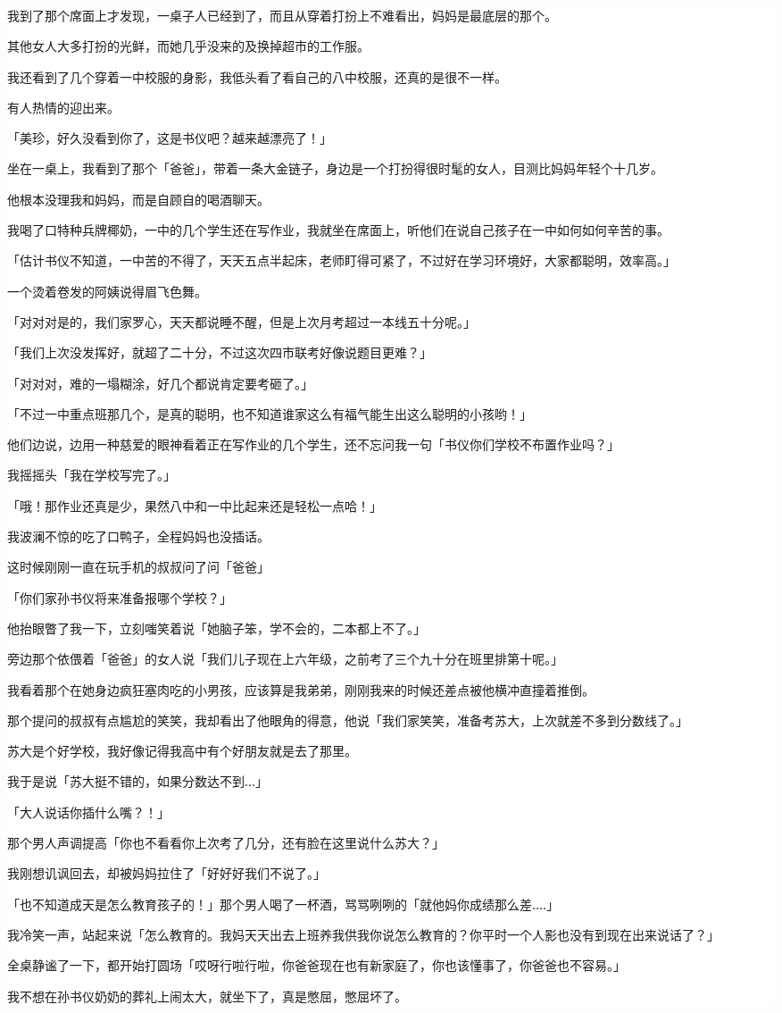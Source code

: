 我到了那个席面上才发现，一桌子人已经到了，而且从穿着打扮上不难看出，妈妈是最底层的那个。

其他女人大多打扮的光鲜，而她几乎没来的及换掉超市的工作服。

我还看到了几个穿着一中校服的身影，我低头看了看自己的八中校服，还真的是很不一样。

有人热情的迎出来。

「美珍，好久没看到你了，这是书仪吧？越来越漂亮了！」

坐在一桌上，我看到了那个「爸爸」，带着一条大金链子，身边是一个打扮得很时髦的女人，目测比妈妈年轻个十几岁。

他根本没理我和妈妈，而是自顾自的喝酒聊天。

我喝了口特种兵牌椰奶，一中的几个学生还在写作业，我就坐在席面上，听他们在说自己孩子在一中如何如何辛苦的事。

「估计书仪不知道，一中苦的不得了，天天五点半起床，老师盯得可紧了，不过好在学习环境好，大家都聪明，效率高。」

一个烫着卷发的阿姨说得眉飞色舞。

「对对对是的，我们家罗心，天天都说睡不醒，但是上次月考超过一本线五十分呢。」

「我们上次没发挥好，就超了二十分，不过这次四市联考好像说题目更难？」

「对对对，难的一塌糊涂，好几个都说肯定要考砸了。」

「不过一中重点班那几个，是真的聪明，也不知道谁家这么有福气能生出这么聪明的小孩哟！」

他们边说，边用一种慈爱的眼神看着正在写作业的几个学生，还不忘问我一句「书仪你们学校不布置作业吗？」

我摇摇头「我在学校写完了。」

「哦！那作业还真是少，果然八中和一中比起来还是轻松一点哈！」

我波澜不惊的吃了口鸭子，全程妈妈也没插话。

这时候刚刚一直在玩手机的叔叔问了问「爸爸」

「你们家孙书仪将来准备报哪个学校？」

他抬眼瞥了我一下，立刻嗤笑着说「她脑子笨，学不会的，二本都上不了。」

旁边那个依偎着「爸爸」的女人说「我们儿子现在上六年级，之前考了三个九十分在班里排第十呢。」

我看着那个在她身边疯狂塞肉吃的小男孩，应该算是我弟弟，刚刚我来的时候还差点被他横冲直撞着推倒。

那个提问的叔叔有点尴尬的笑笑，我却看出了他眼角的得意，他说「我们家笑笑，准备考苏大，上次就差不多到分数线了。」

苏大是个好学校，我好像记得我高中有个好朋友就是去了那里。

我于是说「苏大挺不错的，如果分数达不到…」

「大人说话你插什么嘴？！」

那个男人声调提高「你也不看看你上次考了几分，还有脸在这里说什么苏大？」

我刚想讥讽回去，却被妈妈拉住了「好好好我们不说了。」

「也不知道成天是怎么教育孩子的！」那个男人喝了一杯酒，骂骂咧咧的「就他妈你成绩那么差….」

我冷笑一声，站起来说「怎么教育的。我妈天天出去上班养我供我你说怎么教育的？你平时一个人影也没有到现在出来说话了？」

全桌静谧了一下，都开始打圆场「哎呀行啦行啦，你爸爸现在也有新家庭了，你也该懂事了，你爸爸也不容易。」

我不想在孙书仪奶奶的葬礼上闹太大，就坐下了，真是憋屈，憋屈坏了。
